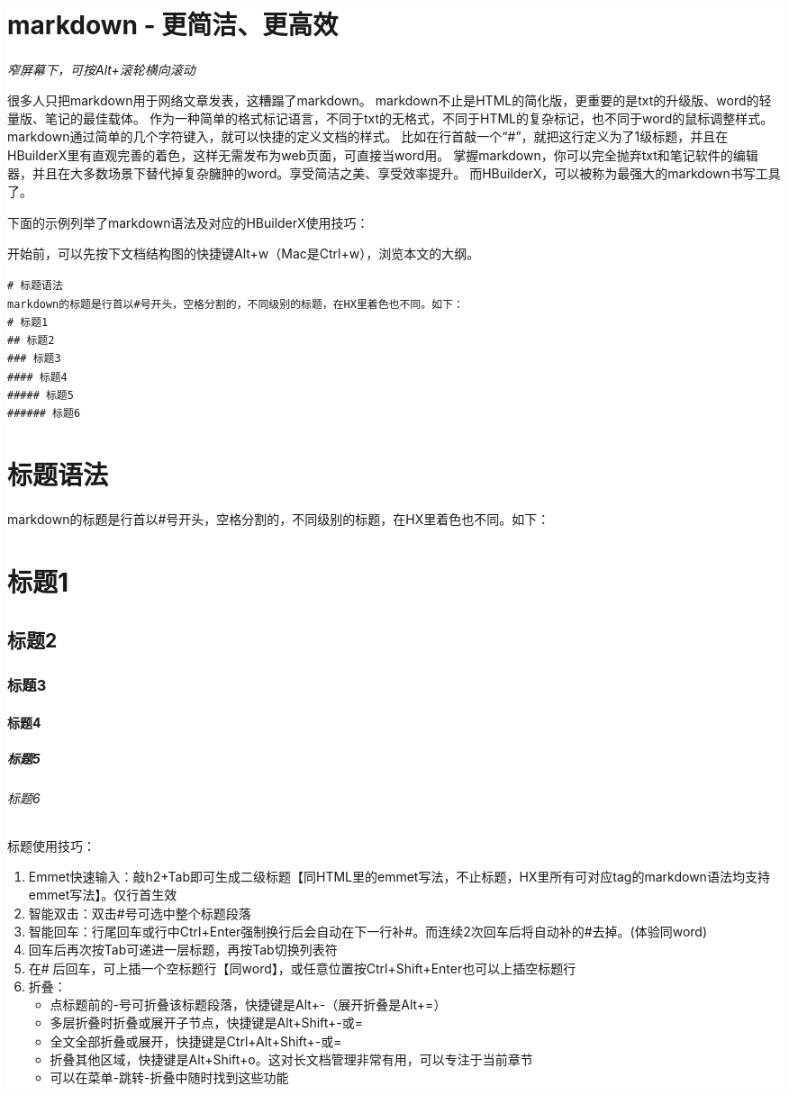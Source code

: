 # markdown - 更简洁、更高效

_窄屏幕下，可按Alt+滚轮横向滚动_

很多人只把markdown用于网络文章发表，这糟蹋了markdown。
markdown不止是HTML的简化版，更重要的是txt的升级版、word的轻量版、笔记的最佳载体。
作为一种简单的格式标记语言，不同于txt的无格式，不同于HTML的复杂标记，也不同于word的鼠标调整样式。markdown通过简单的几个字符键入，就可以快捷的定义文档的样式。
比如在行首敲一个“#”，就把这行定义为了1级标题，并且在HBuilderX里有直观完善的着色，这样无需发布为web页面，可直接当word用。
掌握markdown，你可以完全抛弃txt和笔记软件的编辑器，并且在大多数场景下替代掉复杂臃肿的word。享受简洁之美、享受效率提升。
而HBuilderX，可以被称为最强大的markdown书写工具了。

下面的示例列举了markdown语法及对应的HBuilderX使用技巧：

开始前，可以先按下文档结构图的快捷键Alt+w（Mac是Ctrl+w），浏览本文的大纲。

```
# 标题语法
markdown的标题是行首以#号开头，空格分割的，不同级别的标题，在HX里着色也不同。如下：
# 标题1
## 标题2
### 标题3
#### 标题4
##### 标题5
###### 标题6
```

# 标题语法
markdown的标题是行首以#号开头，空格分割的，不同级别的标题，在HX里着色也不同。如下：
# 标题1
## 标题2
### 标题3
#### 标题4
##### 标题5
###### 标题6

标题使用技巧：
1. Emmet快速输入：敲h2+Tab即可生成二级标题【同HTML里的emmet写法，不止标题，HX里所有可对应tag的markdown语法均支持emmet写法】。仅行首生效
2. 智能双击：双击#号可选中整个标题段落
3. 智能回车：行尾回车或行中Ctrl+Enter强制换行后会自动在下一行补#。而连续2次回车后将自动补的#去掉。(体验同word)
4. 回车后再次按Tab可递进一层标题，再按Tab切换列表符
5. 在# 后回车，可上插一个空标题行【同word】，或任意位置按Ctrl+Shift+Enter也可以上插空标题行
6. 折叠：
	- 点标题前的-号可折叠该标题段落，快捷键是Alt+-（展开折叠是Alt+=）
	- 多层折叠时折叠或展开子节点，快捷键是Alt+Shift+-或=
	- 全文全部折叠或展开，快捷键是Ctrl+Alt+Shift+-或=
	- 折叠其他区域，快捷键是Alt+Shift+o。这对长文档管理非常有用，可以专注于当前章节
	- 可以在菜单-跳转-折叠中随时找到这些功能
